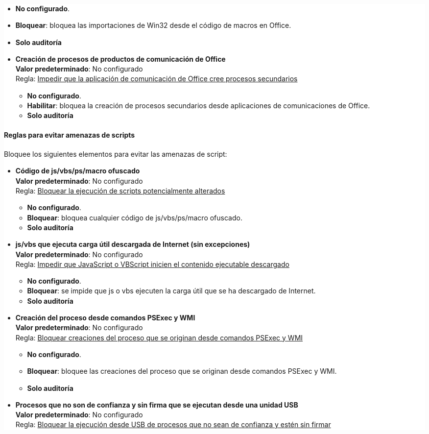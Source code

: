   - **No configurado**.  
  - **Bloquear**: bloquea las importaciones de Win32 desde el código de macros en Office.  
  - **Solo auditoría**  
  
- **Creación de procesos de productos de comunicación de Office**  
  **Valor predeterminado**: No configurado  
  Regla: [Impedir que la aplicación de comunicación de Office cree procesos secundarios](https://docs.microsoft.com/windows/security/threat-protection/microsoft-defender-atp/attack-surface-reduction#block-office-communication-application-from-creating-child-processes)  

  - **No configurado**.  
  - **Habilitar**: bloquea la creación de procesos secundarios desde aplicaciones de comunicaciones de Office.  
  - **Solo auditoría**  

#### <a name="rules-to-prevent-script-threats"></a>Reglas para evitar amenazas de scripts  

Bloquee los siguientes elementos para evitar las amenazas de script:  

- **Código de js/vbs/ps/macro ofuscado**  
  **Valor predeterminado**: No configurado  
  Regla: [Bloquear la ejecución de scripts potencialmente alterados](https://docs.microsoft.com/windows/security/threat-protection/microsoft-defender-atp/attack-surface-reduction#block-execution-of-potentially-obfuscated-scripts)    

  - **No configurado**.  
  - **Bloquear**: bloquea cualquier código de js/vbs/ps/macro ofuscado.  
  - **Solo auditoría**  

- **js/vbs que ejecuta carga útil descargada de Internet (sin excepciones)**  
  **Valor predeterminado**: No configurado  
  Regla: [Impedir que JavaScript o VBScript inicien el contenido ejecutable descargado](https://docs.microsoft.com/windows/security/threat-protection/microsoft-defender-atp/attack-surface-reduction#block-javascript-or-vbscript-from-launching-downloaded-executable-content)  

  - **No configurado**.  
  - **Bloquear**: se impide que js o vbs ejecuten la carga útil que se ha descargado de Internet.  
  - **Solo auditoría**  

- **Creación del proceso desde comandos PSExec y WMI**  
  **Valor predeterminado**: No configurado  
  Regla: [Bloquear creaciones del proceso que se originan desde comandos PSExec y WMI](https://docs.microsoft.com/windows/security/threat-protection/microsoft-defender-atp/attack-surface-reduction#block-process-creations-originating-from-psexec-and-wmi-commands)  

  - **No configurado**.  
  - **Bloquear**: bloquee las creaciones del proceso que se originan desde comandos PSExec y WMI.  
  
  - **Solo auditoría**  

- **Procesos que no son de confianza y sin firma que se ejecutan desde una unidad USB**  
  **Valor predeterminado**: No configurado  
  Regla: [Bloquear la ejecución desde USB de procesos que no sean de confianza y estén sin firmar](https://docs.microsoft.com/windows/security/threat-protection/microsoft-defender-atp/attack-surface-reduction#block-untrusted-and-unsigned-processes-that-run-from-usb)    
